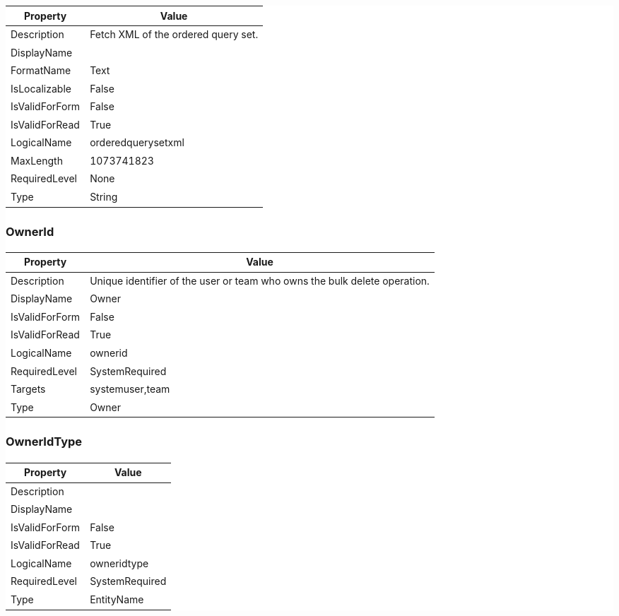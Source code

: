 |Property|Value|
|--------|-----|
|Description|Fetch XML of the ordered query set.|
|DisplayName||
|FormatName|Text|
|IsLocalizable|False|
|IsValidForForm|False|
|IsValidForRead|True|
|LogicalName|orderedquerysetxml|
|MaxLength|1073741823|
|RequiredLevel|None|
|Type|String|


### <a name="BKMK_OwnerId"></a> OwnerId

|Property|Value|
|--------|-----|
|Description|Unique identifier of the user or team who owns the bulk delete operation.|
|DisplayName|Owner|
|IsValidForForm|False|
|IsValidForRead|True|
|LogicalName|ownerid|
|RequiredLevel|SystemRequired|
|Targets|systemuser,team|
|Type|Owner|


### <a name="BKMK_OwnerIdType"></a> OwnerIdType

|Property|Value|
|--------|-----|
|Description||
|DisplayName||
|IsValidForForm|False|
|IsValidForRead|True|
|LogicalName|owneridtype|
|RequiredLevel|SystemRequired|
|Type|EntityName|
